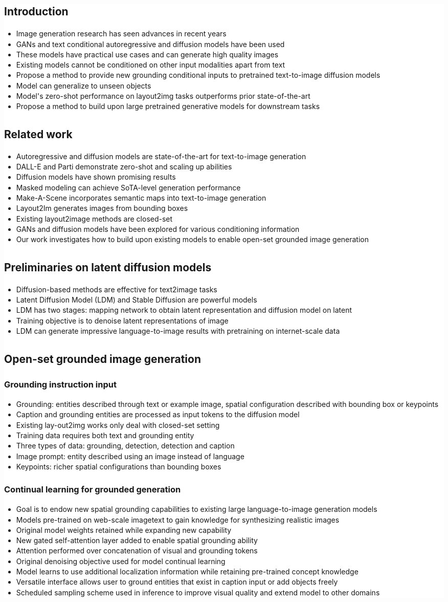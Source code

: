 ## Introduction
- Image generation research has seen advances in recent years
- GANs and text conditional autoregressive and diffusion models have been used
- These models have practical use cases and can generate high quality images
- Existing models cannot be conditioned on other input modalities apart from text
- Propose a method to provide new grounding conditional inputs to pretrained text-to-image diffusion models
- Model can generalize to unseen objects
- Model's zero-shot performance on layout2img tasks outperforms prior state-of-the-art
- Propose a method to build upon large pretrained generative models for downstream tasks

## Related work
- Autoregressive and diffusion models are state-of-the-art for text-to-image generation
- DALL-E and Parti demonstrate zero-shot and scaling up abilities
- Diffusion models have shown promising results
- Masked modeling can achieve SoTA-level generation performance
- Make-A-Scene incorporates semantic maps into text-to-image generation
- Layout2Im generates images from bounding boxes
- Existing layout2image methods are closed-set
- GANs and diffusion models have been explored for various conditioning information
- Our work investigates how to build upon existing models to enable open-set grounded image generation

## Preliminaries on latent diffusion models
- Diffusion-based methods are effective for text2image tasks
- Latent Diffusion Model (LDM) and Stable Diffusion are powerful models
- LDM has two stages: mapping network to obtain latent representation and diffusion model on latent
- Training objective is to denoise latent representations of image
- LDM can generate impressive language-to-image results with pretraining on internet-scale data

## Open-set grounded image generation

### Grounding instruction input
- Grounding: entities described through text or example image, spatial configuration described with bounding box or keypoints
- Caption and grounding entities are processed as input tokens to the diffusion model
- Existing lay-out2img works only deal with closed-set setting
- Training data requires both text and grounding entity
- Three types of data: grounding, detection, detection and caption
- Image prompt: entity described using an image instead of language
- Keypoints: richer spatial configurations than bounding boxes

### Continual learning for grounded generation
- Goal is to endow new spatial grounding capabilities to existing large language-to-image generation models
- Models pre-trained on web-scale imagetext to gain knowledge for synthesizing realistic images
- Original model weights retained while expanding new capability
- New gated self-attention layer added to enable spatial grounding ability
- Attention performed over concatenation of visual and grounding tokens
- Original denoising objective used for model continual learning
- Model learns to use additional localization information while retaining pre-trained concept knowledge
- Versatile interface allows user to ground entities that exist in caption input or add objects freely
- Scheduled sampling scheme used in inference to improve visual quality and extend model to other domains
